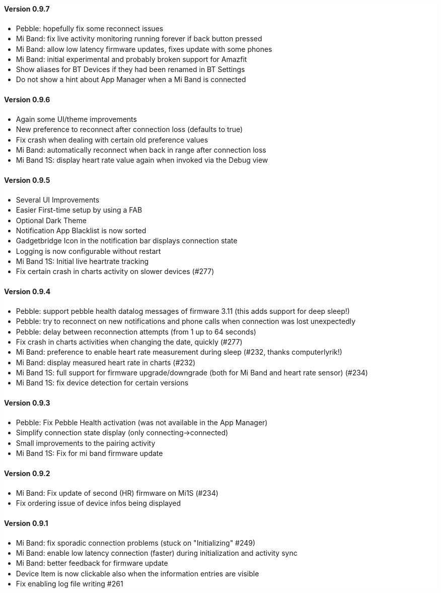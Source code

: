 #### Version 0.9.7
* Pebble: hopefully fix some reconnect issues
* Mi Band: fix live activity monitoring running forever if back button pressed
* Mi Band: allow low latency firmware updates, fixes update with some phones
* Mi Band: initial experimental and probably broken support for Amazfit
* Show aliases for BT Devices if they had been renamed in BT Settings
* Do not show a hint about App Manager when a Mi Band is connected

#### Version 0.9.6
* Again some UI/theme improvements
* New preference to reconnect after connection loss (defaults to true)
* Fix crash when dealing with certain old preference values
* Mi Band: automatically reconnect when back in range after connection loss
* Mi Band 1S: display heart rate value again when invoked via the Debug view

#### Version 0.9.5
* Several UI Improvements
* Easier First-time setup by using a FAB
* Optional Dark Theme
* Notification App Blacklist is now sorted
* Gadgetbridge Icon in the notification bar displays connection state
* Logging is now configurable without restart
* Mi Band 1S: Initial live heartrate tracking
* Fix certain crash in charts activity on slower devices (#277)

#### Version 0.9.4
* Pebble: support pebble health datalog messages of firmware 3.11 (this adds support for deep sleep!)
* Pebble: try to reconnect on new notifications and phone calls when connection was lost unexpectedly
* Pebble: delay between reconnection attempts (from 1 up to 64 seconds)
* Fix crash in charts activities when changing the date, quickly (#277)
* Mi Band: preference to enable heart rate measurement during sleep (#232, thanks computerlyrik!)
* Mi Band: display measured heart rate in charts (#232)
* Mi Band 1S: full support for firmware upgrade/downgrade (both for Mi Band and heart rate sensor) (#234)
* Mi Band 1S: fix device detection for certain versions

#### Version 0.9.3
* Pebble: Fix Pebble Health activation (was not available in the App Manager)
* Simplify connection state display (only connecting->connected)
* Small improvements to the pairing activity
* Mi Band 1S: Fix for mi band firmware update

#### Version 0.9.2
* Mi Band: Fix update of second (HR) firmware on Mi1S (#234)
* Fix ordering issue of device infos being displayed

#### Version 0.9.1
* Mi Band: fix sporadic connection problems (stuck on "Initializing" #249)
* Mi Band: enable low latency connection (faster) during initialization and activity sync
* Mi Band: better feedback for firmware update
* Device Item is now clickable also when the information entries are visible
* Fix enabling log file writing #261
